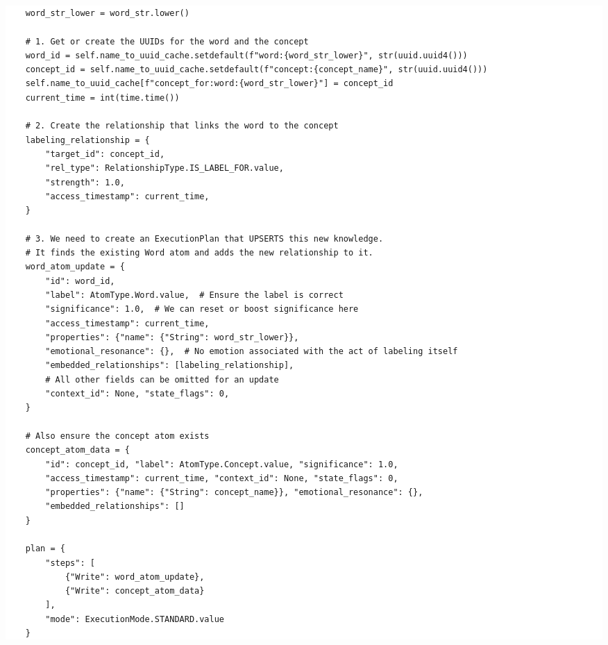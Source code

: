        word_str_lower = word_str.lower()

        # 1. Get or create the UUIDs for the word and the concept
        word_id = self.name_to_uuid_cache.setdefault(f"word:{word_str_lower}", str(uuid.uuid4()))
        concept_id = self.name_to_uuid_cache.setdefault(f"concept:{concept_name}", str(uuid.uuid4()))
        self.name_to_uuid_cache[f"concept_for:word:{word_str_lower}"] = concept_id
        current_time = int(time.time())

        # 2. Create the relationship that links the word to the concept
        labeling_relationship = {
            "target_id": concept_id,
            "rel_type": RelationshipType.IS_LABEL_FOR.value,
            "strength": 1.0,
            "access_timestamp": current_time,
        }

        # 3. We need to create an ExecutionPlan that UPSERTS this new knowledge.
        # It finds the existing Word atom and adds the new relationship to it.
        word_atom_update = {
            "id": word_id,
            "label": AtomType.Word.value,  # Ensure the label is correct
            "significance": 1.0,  # We can reset or boost significance here
            "access_timestamp": current_time,
            "properties": {"name": {"String": word_str_lower}},
            "emotional_resonance": {},  # No emotion associated with the act of labeling itself
            "embedded_relationships": [labeling_relationship],
            # All other fields can be omitted for an update
            "context_id": None, "state_flags": 0,
        }

        # Also ensure the concept atom exists
        concept_atom_data = {
            "id": concept_id, "label": AtomType.Concept.value, "significance": 1.0,
            "access_timestamp": current_time, "context_id": None, "state_flags": 0,
            "properties": {"name": {"String": concept_name}}, "emotional_resonance": {},
            "embedded_relationships": []
        }

        plan = {
            "steps": [
                {"Write": word_atom_update},
                {"Write": concept_atom_data}
            ],
            "mode": ExecutionMode.STANDARD.value
        }
